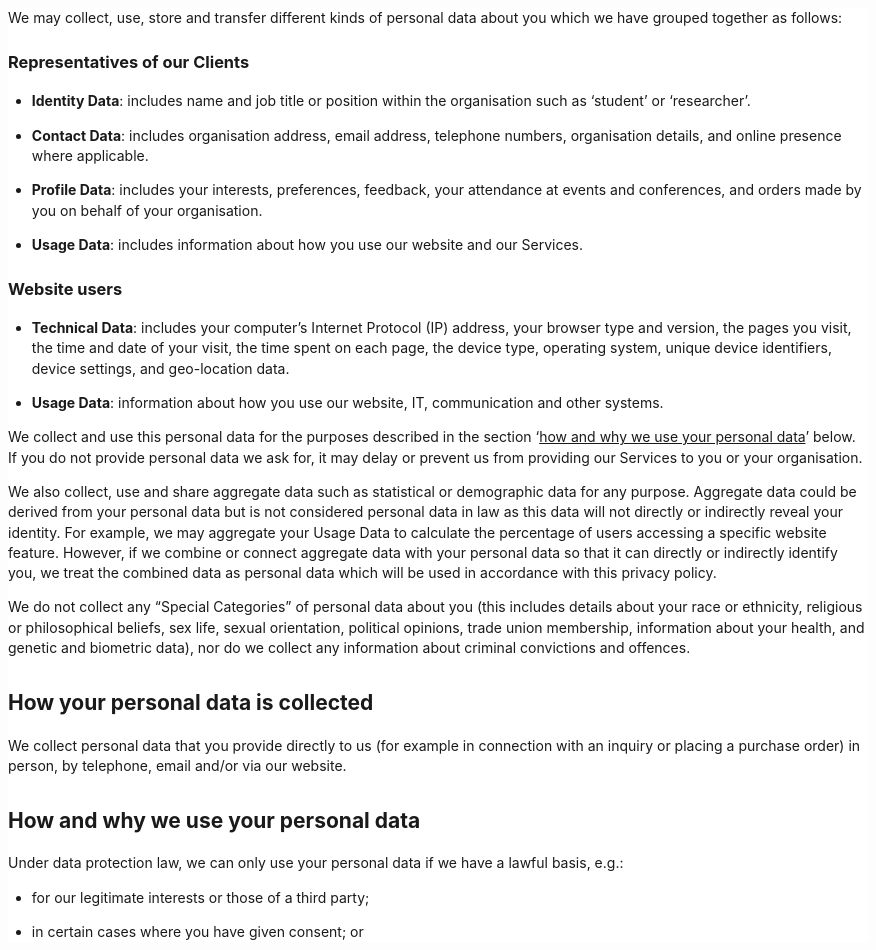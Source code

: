 We may collect, use, store and transfer different kinds of personal data about you which we have grouped together as follows:

### Representatives of our Clients

  - **Identity Data**: includes name and job title or position within the organisation such as ‘student’ or ‘researcher’.
  
  - **Contact Data**: includes organisation address, email address, telephone numbers, organisation details, and online presence where applicable.
  
  - **Profile Data**: includes your interests, preferences, feedback, your attendance at events and conferences, and orders made by you on behalf of your organisation.
  
  - **Usage Data**: includes information about how you use our website and our Services.

### Website users

  - **Technical Data**: includes your computer’s Internet Protocol (IP) address, your browser type and version, the pages you visit, the time and date of your visit, the time spent on each page, the device type, operating system, unique device identifiers, device settings, and geo-location data.
  
  - **Usage Data**: information about how you use our website, IT, communication and other systems.

We collect and use this personal data for the purposes described in the section ‘[how and why we use your personal data](#how-and-why-we-use-your-personal-data)’ below. If you do not provide personal data we ask for, it may delay or prevent us from providing our Services to you or your organisation.

We also collect, use and share aggregate data such as statistical or demographic data for any purpose. Aggregate data could be derived from your personal data but is not considered personal data in law as this data will not directly or indirectly reveal your identity. For example, we may aggregate your Usage Data to calculate the percentage of users accessing a specific website feature. However, if we combine or connect aggregate data with your personal data so that it can directly or indirectly identify you, we treat the combined data as personal data which will be used in accordance with this privacy policy.

We do not collect any “Special Categories” of personal data about you (this includes details about your race or ethnicity, religious or philosophical beliefs, sex life, sexual orientation, political opinions, trade union membership, information about your health, and genetic and biometric data), nor do we collect any information about criminal convictions and offences.


## How your personal data is collected

We collect personal data that you provide directly to us (for example in connection with an inquiry or placing a purchase order) in person, by telephone, email and/or via our website.


## How and why we use your personal data

Under data protection law, we can only use your personal data if we have a lawful basis, e.g.:

  - for our legitimate interests or those of a third party;
  
  - in certain cases where you have given consent; or
  